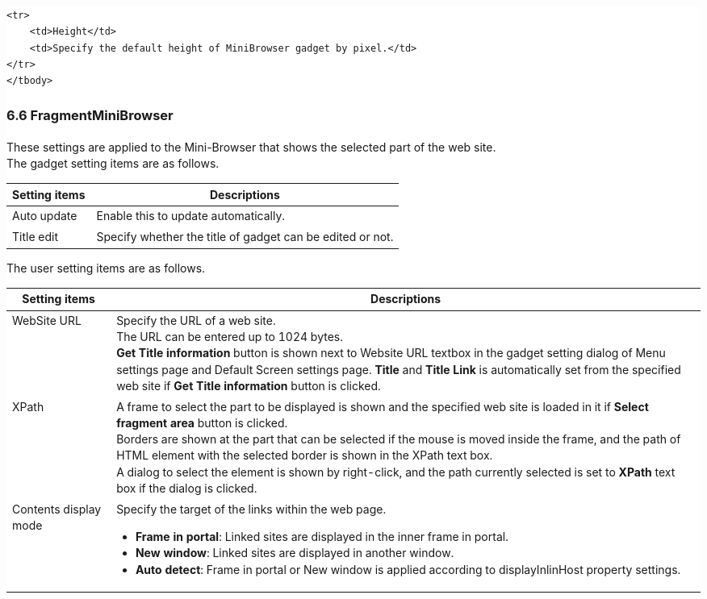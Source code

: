 	<tr>
    	<td>Height</td>
        <td>Specify the default height of MiniBrowser gadget by pixel.</td>
    </tr>
    </tbody>
</table>

### 6.6 FragmentMiniBrowser

These settings are applied to the Mini-Browser that shows the selected part of the web site.  
The gadget setting items are as follows.

<table>
    <thead>
	<tr>
    	<th nowrap>Setting items</th>
        <th>Descriptions</th>
    </tr>
    </thead>
    <tbody>
	<tr>
    	<td>Auto update</td>
        <td>Enable this to update automatically.</td>
    </tr>
	<tr>
    	<td>Title edit</td>
        <td>Specify whether the title of gadget can be edited or not.</td>
    </tr>
    </tbody>
</table>

The user setting items are as follows.

<table>
    <thead>
	<tr>
    	<th nowrap>Setting items</th>
        <th>Descriptions</th>
    </tr>
    </thead>
    <tbody>
	<tr>
    	<td>WebSite URL</td>
        <td>Specify the URL of a web site.<br>The URL can be entered up to 1024 bytes.<br><b>Get Title information</b> button is shown next to Website URL textbox in the gadget setting dialog of Menu settings page and Default Screen settings page. <b>Title</b> and <b>Title Link</b> is automatically set from the specified web site if <b>Get Title information</b> button is clicked.</td>
    </tr>
	<tr>
    	<td>XPath</td>
        <td>A frame to select the part to be displayed is shown and the specified web site is loaded in it if <b>Select fragment area</b> button is clicked.<br>Borders are shown at the part that can be selected if the mouse is moved inside the frame, and the path of HTML element with the selected border is shown in the XPath text box.<br>A dialog to select the element is shown by right-click, and the path currently selected is set to <b>XPath</b> text box if the dialog is clicked.</td>
    </tr>
	<tr>
    	<td>Contents display mode</td>
        <td>Specify the target of the links within the web page.<br>
        	<ul>
            	<li><b>Frame in portal</b>: Linked sites are displayed in the inner frame in portal.</li>
            	<li><b>New window</b>: Linked sites are displayed in another window.</li>
            	<li><b>Auto detect</b>: Frame in portal or New window is applied according to displayInlinHost property settings.</li>
            </ul>